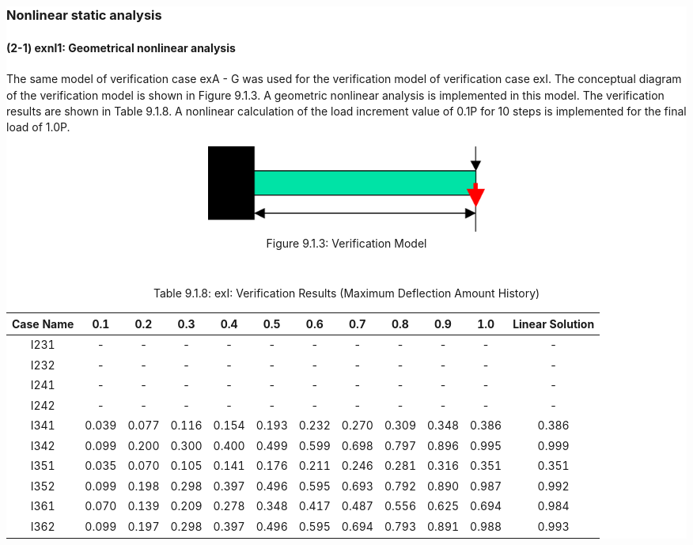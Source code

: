 ### Nonlinear static analysis

#### (2-1) exnl1: Geometrical nonlinear analysis

The same model of verification case exA - G was used for the verification model of verification case exI. The conceptual diagram of the verification model is shown in Figure 9.1.3. A geometric nonlinear analysis is implemented in this model. The verification results are shown in Table 9.1.8. A nonlinear calculation of the load increment value of 0.1P for 10 steps is implemented for the final load of 1.0P.

<div style="text-align: center;">
<img src="./media/image01_08.png" width="350px"><br>
Figure 9.1.3: Verification Model
</div>

<div style="text-align: center; margin-top: 3em;">
Table 9.1.8: exI: Verification Results (Maximum Deflection Amount History)
</div>

| Case Name | 0.1   | 0.2   | 0.3   | 0.4   | 0.5   | 0.6   | 0.7   | 0.8   | 0.9   | 1.0   | Linear Solution |
|:-:|:-:|:-:|:-:|:-:|:-:|:-:|:-:|:-:|:-:|:-:|:-:|
| I231     | -     | -     | -     | -     | -     | -     | -     | -     | -     | -     | -      |
| I232     | -     | -     | -     | -     | -     | -     | -     | -     | -     | -     | -      |
| I241     | -     | -     | -     | -     | -     | -     | -     | -     | -     | -     | -      |
| I242     | -     | -     | -     | -     | -     | -     | -     | -     | -     | -     | -      |
| I341     | 0.039 | 0.077 | 0.116 | 0.154 | 0.193 | 0.232 | 0.270 | 0.309 | 0.348 | 0.386 | 0.386  |
| I342     | 0.099 | 0.200 | 0.300 | 0.400 | 0.499 | 0.599 | 0.698 | 0.797 | 0.896 | 0.995 | 0.999  |
| I351     | 0.035 | 0.070 | 0.105 | 0.141 | 0.176 | 0.211 | 0.246 | 0.281 | 0.316 | 0.351 | 0.351  |
| I352     | 0.099 | 0.198 | 0.298 | 0.397 | 0.496 | 0.595 | 0.693 | 0.792 | 0.890 | 0.987 | 0.992  |
| I361     | 0.070 | 0.139 | 0.209 | 0.278 | 0.348 | 0.417 | 0.487 | 0.556 | 0.625 | 0.694 | 0.984  |
| I362     | 0.099 | 0.197 | 0.298 | 0.397 | 0.496 | 0.595 | 0.694 | 0.793 | 0.891 | 0.988 | 0.993  |
